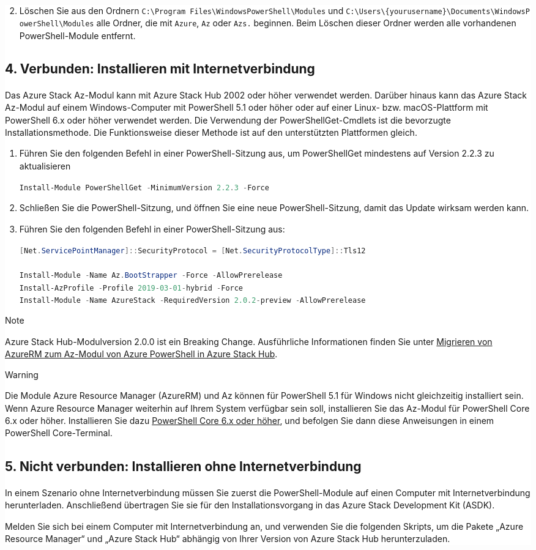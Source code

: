 2. Löschen Sie aus den Ordnern `C:\Program Files\WindowsPowerShell\Modules` und `C:\Users\{yourusername}\Documents\WindowsPowerShell\Modules` alle Ordner, die mit `Azure`, `Az` oder `Azs.` beginnen. Beim Löschen dieser Ordner werden alle vorhandenen PowerShell-Module entfernt.

## <a name="4-connected-install-with-internet-connectivity"></a>4. Verbunden: Installieren mit Internetverbindung

Das Azure Stack Az-Modul kann mit Azure Stack Hub 2002 oder höher verwendet werden. Darüber hinaus kann das Azure Stack Az-Modul auf einem Windows-Computer mit PowerShell 5.1 oder höher oder auf einer Linux- bzw. macOS-Plattform mit PowerShell 6.x oder höher verwendet werden. Die Verwendung der PowerShellGet-Cmdlets ist die bevorzugte Installationsmethode. Die Funktionsweise dieser Methode ist auf den unterstützten Plattformen gleich.

1. Führen Sie den folgenden Befehl in einer PowerShell-Sitzung aus, um PowerShellGet mindestens auf Version 2.2.3 zu aktualisieren

    ```powershell  
    Install-Module PowerShellGet -MinimumVersion 2.2.3 -Force
    ```

2. Schließen Sie die PowerShell-Sitzung, und öffnen Sie eine neue PowerShell-Sitzung, damit das Update wirksam werden kann.

3. Führen Sie den folgenden Befehl in einer PowerShell-Sitzung aus:

    ```powershell  
    [Net.ServicePointManager]::SecurityProtocol = [Net.SecurityProtocolType]::Tls12
    
    Install-Module -Name Az.BootStrapper -Force -AllowPrerelease
    Install-AzProfile -Profile 2019-03-01-hybrid -Force
    Install-Module -Name AzureStack -RequiredVersion 2.0.2-preview -AllowPrerelease
    ```

> [!Note]  
> Azure Stack Hub-Modulversion 2.0.0 ist ein Breaking Change. Ausführliche Informationen finden Sie unter [Migrieren von AzureRM zum Az-Modul von Azure PowerShell in Azure Stack Hub](migrate-azurerm-az.md).

> [!WARNING]
> Die Module Azure Resource Manager (AzureRM) und Az können für PowerShell 5.1 für Windows nicht gleichzeitig installiert sein. Wenn Azure Resource Manager weiterhin auf Ihrem System verfügbar sein soll, installieren Sie das Az-Modul für PowerShell Core 6.x oder höher. Installieren Sie dazu [PowerShell Core 6.x oder höher](/powershell/scripting/install/installing-powershell-core-on-windows), und befolgen Sie dann diese Anweisungen in einem PowerShell Core-Terminal.

## <a name="5-disconnected-install-without-internet-connection"></a>5. Nicht verbunden: Installieren ohne Internetverbindung

In einem Szenario ohne Internetverbindung müssen Sie zuerst die PowerShell-Module auf einen Computer mit Internetverbindung herunterladen. Anschließend übertragen Sie sie für den Installationsvorgang in das Azure Stack Development Kit (ASDK).

Melden Sie sich bei einem Computer mit Internetverbindung an, und verwenden Sie die folgenden Skripts, um die Pakete „Azure Resource Manager“ und „Azure Stack Hub“ abhängig von Ihrer Version von Azure Stack Hub herunterzuladen.
